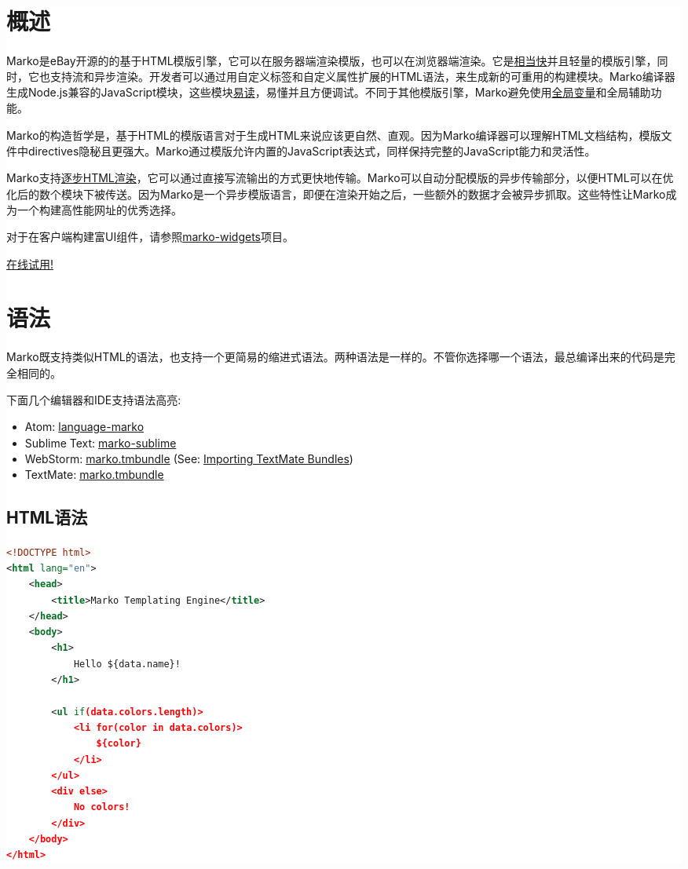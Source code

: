 概述
=================

Marko是eBay开源的的基于HTML模版引擎，它可以在服务器端渲染模版，也可以在浏览器端渲染。它是[相当快](https://github.com/marko-js/templating-benchmarks)并且轻量的模版引擎，同时，它也支持流和异步渲染。开发者可以通过用自定义标签和自定义属性扩展的HTML语法，来生成新的可重用的构建模块。Marko编译器生成Node.js兼容的JavaScript模块，这些模块[易读](https://gist.github.com/patrick-steele-idem/0514b480219d1c9ed8d4#file-template-marko-js)，易懂并且方便调试。不同于其他模版引擎，Marko避免使用[全局变量](http://archive.oreilly.com/pub/a/javascript/excerpts/javascript-good-parts/awful-parts.html)和全局辅助功能。

Marko的构造哲学是，基于HTML的模版语言对于生成HTML来说应该更自然、直观。因为Marko编译器可以理解HTML文档结构，模版文件中directives隐秘且更强大。Marko通过模版允许内置的JavaScript表达式，同样保持完整的JavaScript能力和灵活性。

Marko支持[逐步HTML渲染](http://markojs.com/docs/marko/async-taglib/)，它可以通过直接写流输出的方式更快地传输。Marko可以自动分配模版的异步传输部分，以便HTML可以在优化后的数个模块下被传送。因为Marko是一个异步模版语言，即便在渲染开始之后，一些额外的数据才会被异步抓取。这些特性让Marko成为一个构建高性能网址的优秀选择。

对于在客户端构建富UI组件，请参照[marko-widgets](https://github.com/marko-js/marko-widgets)项目。

<a href="http://markojs.com/try-online/" target="_blank">在线试用!</a>

# 语法

Marko既支持类似HTML的语法，也支持一个更简易的缩进式语法。两种语法是一样的。不管你选择哪一个语法，最总编译出来的代码是完全相同的。

下面几个编辑器和IDE支持语法高亮:

- Atom: [language-marko](https://atom.io/packages/language-marko)
- Sublime Text: [marko-sublime](https://github.com/merwan7/sublime-marko)
- WebStorm: [marko.tmbundle](https://github.com/marko-js/marko-tmbundle) (See: [Importing TextMate Bundles](https://www.jetbrains.com/phpstorm/help/importing-textmate-bundles.html))
- TextMate: [marko.tmbundle](https://github.com/marko-js/marko-tmbundle)

## HTML语法

```xml
<!DOCTYPE html>
<html lang="en">
    <head>
        <title>Marko Templating Engine</title>
    </head>
    <body>
        <h1>
            Hello ${data.name}!
        </h1>

        <ul if(data.colors.length)>
            <li for(color in data.colors)>
                ${color}
            </li>
        </ul>
        <div else>
            No colors!
        </div>
    </body>
</html>
```
